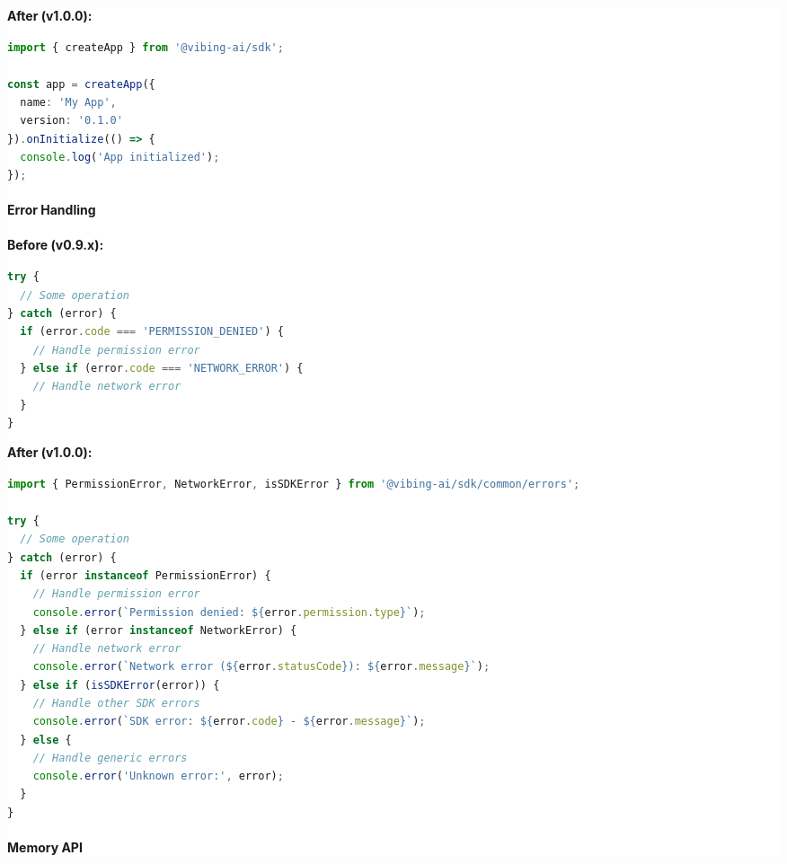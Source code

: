 **After (v1.0.0):**

```typescript
import { createApp } from '@vibing-ai/sdk';

const app = createApp({
  name: 'My App',
  version: '0.1.0'
}).onInitialize(() => {
  console.log('App initialized');
});
```

#### Error Handling

**Before (v0.9.x):**

```typescript
try {
  // Some operation
} catch (error) {
  if (error.code === 'PERMISSION_DENIED') {
    // Handle permission error
  } else if (error.code === 'NETWORK_ERROR') {
    // Handle network error
  }
}
```

**After (v1.0.0):**

```typescript
import { PermissionError, NetworkError, isSDKError } from '@vibing-ai/sdk/common/errors';

try {
  // Some operation
} catch (error) {
  if (error instanceof PermissionError) {
    // Handle permission error
    console.error(`Permission denied: ${error.permission.type}`);
  } else if (error instanceof NetworkError) {
    // Handle network error
    console.error(`Network error (${error.statusCode}): ${error.message}`);
  } else if (isSDKError(error)) {
    // Handle other SDK errors
    console.error(`SDK error: ${error.code} - ${error.message}`);
  } else {
    // Handle generic errors
    console.error('Unknown error:', error);
  }
}
```

#### Memory API
